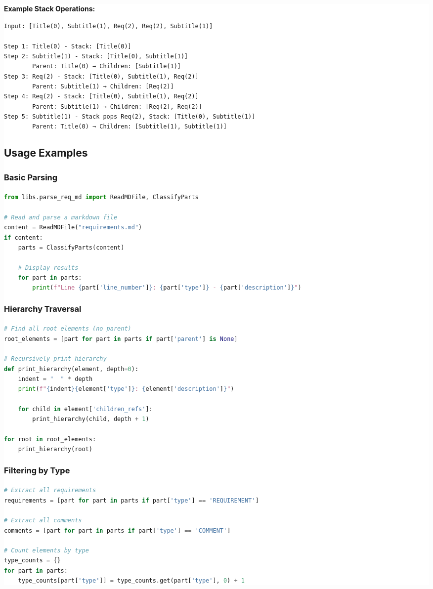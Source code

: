 **Example Stack Operations:**
```
Input: [Title(0), Subtitle(1), Req(2), Req(2), Subtitle(1)]

Step 1: Title(0) - Stack: [Title(0)]
Step 2: Subtitle(1) - Stack: [Title(0), Subtitle(1)]
        Parent: Title(0) → Children: [Subtitle(1)]
Step 3: Req(2) - Stack: [Title(0), Subtitle(1), Req(2)]
        Parent: Subtitle(1) → Children: [Req(2)]
Step 4: Req(2) - Stack: [Title(0), Subtitle(1), Req(2)]
        Parent: Subtitle(1) → Children: [Req(2), Req(2)]
Step 5: Subtitle(1) - Stack pops Req(2), Stack: [Title(0), Subtitle(1)]
        Parent: Title(0) → Children: [Subtitle(1), Subtitle(1)]
```

## Usage Examples

### Basic Parsing
```python
from libs.parse_req_md import ReadMDFile, ClassifyParts

# Read and parse a markdown file
content = ReadMDFile("requirements.md")
if content:
    parts = ClassifyParts(content)
    
    # Display results
    for part in parts:
        print(f"Line {part['line_number']}: {part['type']} - {part['description']}")
```

### Hierarchy Traversal
```python
# Find all root elements (no parent)
root_elements = [part for part in parts if part['parent'] is None]

# Recursively print hierarchy
def print_hierarchy(element, depth=0):
    indent = "  " * depth
    print(f"{indent}{element['type']}: {element['description']}")
    
    for child in element['children_refs']:
        print_hierarchy(child, depth + 1)

for root in root_elements:
    print_hierarchy(root)
```

### Filtering by Type
```python
# Extract all requirements
requirements = [part for part in parts if part['type'] == 'REQUIREMENT']

# Extract all comments
comments = [part for part in parts if part['type'] == 'COMMENT']

# Count elements by type
type_counts = {}
for part in parts:
    type_counts[part['type']] = type_counts.get(part['type'], 0) + 1
```
